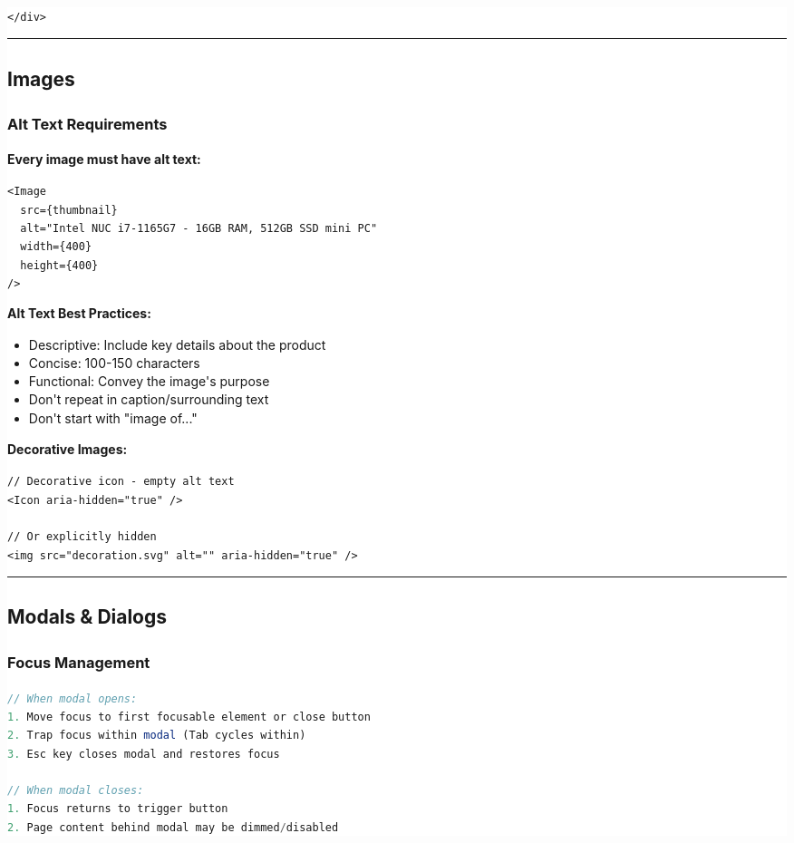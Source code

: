 ```tsx
</div>
```

---

## Images

### Alt Text Requirements

**Every image must have alt text:**

```tsx
<Image
  src={thumbnail}
  alt="Intel NUC i7-1165G7 - 16GB RAM, 512GB SSD mini PC"
  width={400}
  height={400}
/>
```

**Alt Text Best Practices:**

- Descriptive: Include key details about the product
- Concise: 100-150 characters
- Functional: Convey the image's purpose
- Don't repeat in caption/surrounding text
- Don't start with "image of..."

**Decorative Images:**

```tsx
// Decorative icon - empty alt text
<Icon aria-hidden="true" />

// Or explicitly hidden
<img src="decoration.svg" alt="" aria-hidden="true" />
```

---

## Modals & Dialogs

### Focus Management

```typescript
// When modal opens:
1. Move focus to first focusable element or close button
2. Trap focus within modal (Tab cycles within)
3. Esc key closes modal and restores focus

// When modal closes:
1. Focus returns to trigger button
2. Page content behind modal may be dimmed/disabled
```
